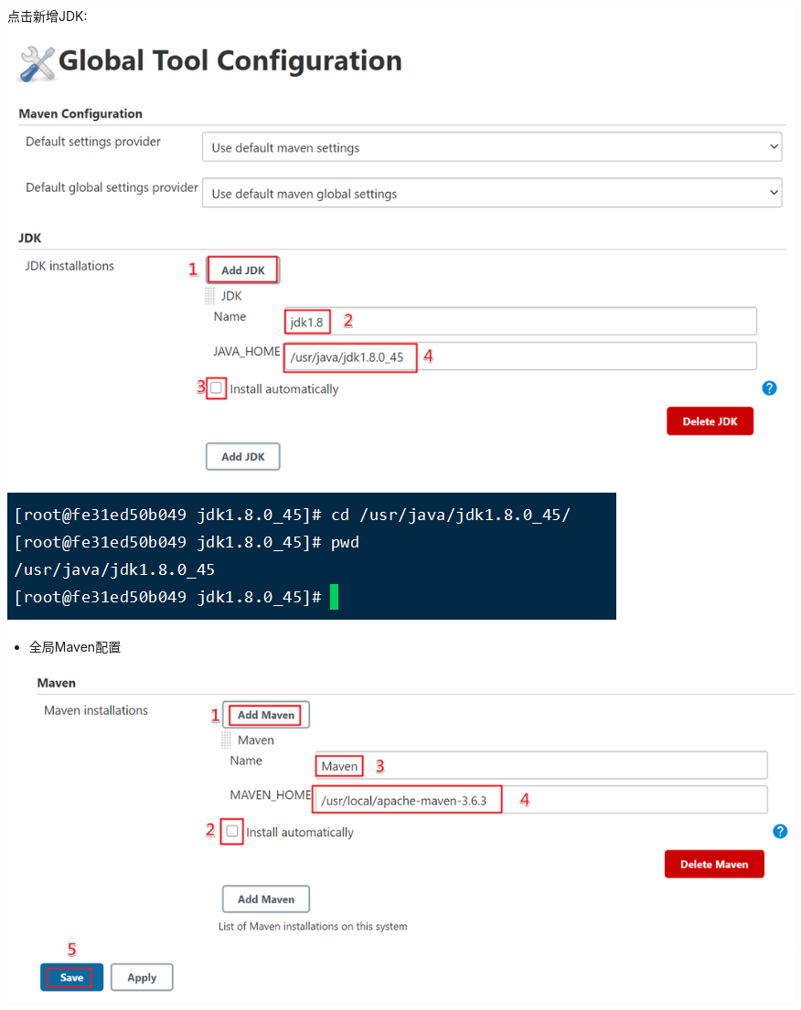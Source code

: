   点击新增JDK:

  ![1595073177627](assets/1595073177627.png) 

  ![1595073231336](assets/1595073231336.png) 

  

+ 全局Maven配置

  ![1595073425970](assets/1595073425970.png) 
